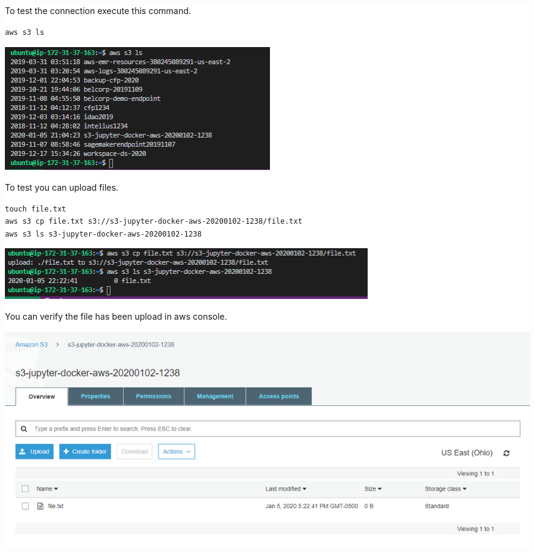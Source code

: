To test the connection execute this command.

```shell
aws s3 ls
```

![](images/aws_cli_2_s3_ls.png)

To test you can upload files.

```shell
touch file.txt
aws s3 cp file.txt s3://s3-jupyter-docker-aws-20200102-1238/file.txt
aws s3 ls s3-jupyter-docker-aws-20200102-1238
```

![](images/aws_cli_2_s3_cp.png)

You can verify the file has been upload in aws console.

![](images/aws_cli_2_s3_bk.png)
